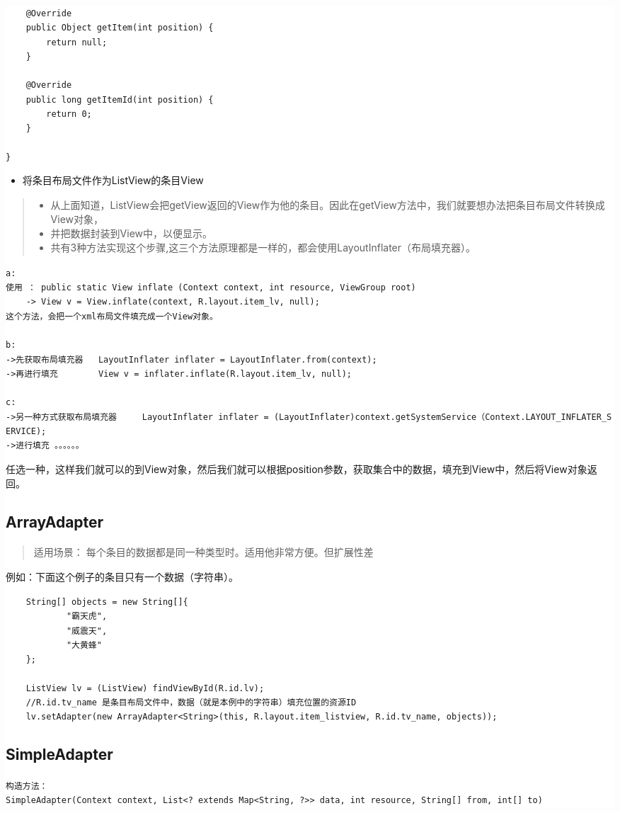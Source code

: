 		@Override
		public Object getItem(int position) {
			return null;
		}

		@Override
		public long getItemId(int position) {
			return 0;
		}
    	
    }

- 将条目布局文件作为ListView的条目View

>- 从上面知道，ListView会把getView返回的View作为他的条目。因此在getView方法中，我们就要想办法把条目布局文件转换成View对象，
> - 并把数据封装到View中，以便显示。
> - 共有3种方法实现这个步骤,这三个方法原理都是一样的，都会使用LayoutInflater（布局填充器）。

	a:
	使用 ： public static View inflate (Context context, int resource, ViewGroup root) 
		-> View v = View.inflate(context, R.layout.item_lv, null);
	这个方法，会把一个xml布局文件填充成一个View对象。  
	 
	b:
	->先获取布局填充器   LayoutInflater inflater = LayoutInflater.from(context);
	->再进行填充        View v = inflater.inflate(R.layout.item_lv, null);
	
	c:
	->另一种方式获取布局填充器     LayoutInflater inflater = (LayoutInflater)context.getSystemService（Context.LAYOUT_INFLATER_SERVICE);
	->进行填充 。。。。。。


任选一种，这样我们就可以的到View对象，然后我们就可以根据position参数，获取集合中的数据，填充到View中，然后将View对象返回。


## ArrayAdapter ##

> 适用场景：
> 每个条目的数据都是同一种类型时。适用他非常方便。但扩展性差

例如：下面这个例子的条目只有一个数据（字符串）。

		String[] objects = new String[]{
				"霸天虎",
				"威震天",
				"大黄蜂"	
		};
		
		ListView lv = (ListView) findViewById(R.id.lv);
		//R.id.tv_name 是条目布局文件中，数据（就是本例中的字符串）填充位置的资源ID
		lv.setAdapter(new ArrayAdapter<String>(this, R.layout.item_listview, R.id.tv_name, objects));



## SimpleAdapter ##
	构造方法：
	SimpleAdapter(Context context, List<? extends Map<String, ?>> data, int resource, String[] from, int[] to) 
